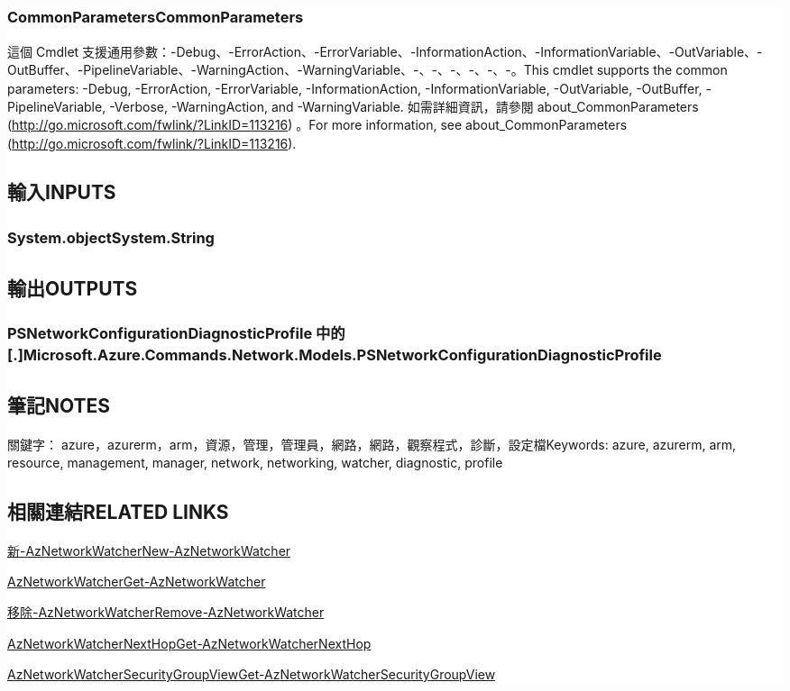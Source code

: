 ### <span data-ttu-id="f4f09-129">CommonParameters</span><span class="sxs-lookup"><span data-stu-id="f4f09-129">CommonParameters</span></span>
<span data-ttu-id="f4f09-130">這個 Cmdlet 支援通用參數：-Debug、-ErrorAction、-ErrorVariable、-InformationAction、-InformationVariable、-OutVariable、-OutBuffer、-PipelineVariable、-WarningAction、-WarningVariable、-、-、-、-、-、-。</span><span class="sxs-lookup"><span data-stu-id="f4f09-130">This cmdlet supports the common parameters: -Debug, -ErrorAction, -ErrorVariable, -InformationAction, -InformationVariable, -OutVariable, -OutBuffer, -PipelineVariable, -Verbose, -WarningAction, and -WarningVariable.</span></span> <span data-ttu-id="f4f09-131">如需詳細資訊，請參閱 about_CommonParameters (http://go.microsoft.com/fwlink/?LinkID=113216) 。</span><span class="sxs-lookup"><span data-stu-id="f4f09-131">For more information, see about_CommonParameters (http://go.microsoft.com/fwlink/?LinkID=113216).</span></span>

## <span data-ttu-id="f4f09-132">輸入</span><span class="sxs-lookup"><span data-stu-id="f4f09-132">INPUTS</span></span>

### <span data-ttu-id="f4f09-133">System.object</span><span class="sxs-lookup"><span data-stu-id="f4f09-133">System.String</span></span>

## <span data-ttu-id="f4f09-134">輸出</span><span class="sxs-lookup"><span data-stu-id="f4f09-134">OUTPUTS</span></span>

### <span data-ttu-id="f4f09-135">PSNetworkConfigurationDiagnosticProfile 中的 [.]</span><span class="sxs-lookup"><span data-stu-id="f4f09-135">Microsoft.Azure.Commands.Network.Models.PSNetworkConfigurationDiagnosticProfile</span></span>

## <span data-ttu-id="f4f09-136">筆記</span><span class="sxs-lookup"><span data-stu-id="f4f09-136">NOTES</span></span>
<span data-ttu-id="f4f09-137">關鍵字： azure，azurerm，arm，資源，管理，管理員，網路，網路，觀察程式，診斷，設定檔</span><span class="sxs-lookup"><span data-stu-id="f4f09-137">Keywords: azure, azurerm, arm, resource, management, manager, network, networking, watcher, diagnostic, profile</span></span>

## <span data-ttu-id="f4f09-138">相關連結</span><span class="sxs-lookup"><span data-stu-id="f4f09-138">RELATED LINKS</span></span>

[<span data-ttu-id="f4f09-139">新-AzNetworkWatcher</span><span class="sxs-lookup"><span data-stu-id="f4f09-139">New-AzNetworkWatcher</span></span>](./New-AzNetworkWatcher.md)

[<span data-ttu-id="f4f09-140">AzNetworkWatcher</span><span class="sxs-lookup"><span data-stu-id="f4f09-140">Get-AzNetworkWatcher</span></span>](./Get-AzNetworkWatcher.md)

[<span data-ttu-id="f4f09-141">移除-AzNetworkWatcher</span><span class="sxs-lookup"><span data-stu-id="f4f09-141">Remove-AzNetworkWatcher</span></span>](./Remove-AzNetworkWatcher.md)

[<span data-ttu-id="f4f09-142">AzNetworkWatcherNextHop</span><span class="sxs-lookup"><span data-stu-id="f4f09-142">Get-AzNetworkWatcherNextHop</span></span>](./Get-AzNetworkWatcherNextHop.md)

[<span data-ttu-id="f4f09-143">AzNetworkWatcherSecurityGroupView</span><span class="sxs-lookup"><span data-stu-id="f4f09-143">Get-AzNetworkWatcherSecurityGroupView</span></span>](./Get-AzNetworkWatcherSecurityGroupView.md)
